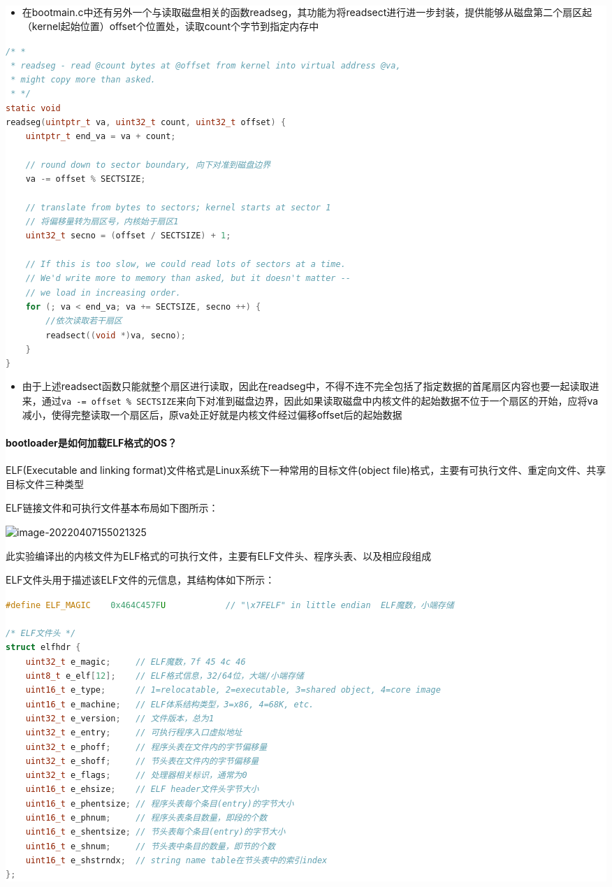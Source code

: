 - 在bootmain.c中还有另外一个与读取磁盘相关的函数readseg，其功能为将readsect进行进一步封装，提供能够从磁盘第二个扇区起（kernel起始位置）offset个位置处，读取count个字节到指定内存中



```c
/* *
 * readseg - read @count bytes at @offset from kernel into virtual address @va,
 * might copy more than asked.
 * */
static void
readseg(uintptr_t va, uint32_t count, uint32_t offset) {
    uintptr_t end_va = va + count;

    // round down to sector boundary, 向下对准到磁盘边界
    va -= offset % SECTSIZE;

    // translate from bytes to sectors; kernel starts at sector 1
    // 将偏移量转为扇区号，内核始于扇区1
    uint32_t secno = (offset / SECTSIZE) + 1;

    // If this is too slow, we could read lots of sectors at a time.
    // We'd write more to memory than asked, but it doesn't matter --
    // we load in increasing order.
    for (; va < end_va; va += SECTSIZE, secno ++) {
        //依次读取若干扇区
        readsect((void *)va, secno);
    }
}
```

- 由于上述readsect函数只能就整个扇区进行读取，因此在readseg中，不得不连不完全包括了指定数据的首尾扇区内容也要一起读取进来，通过`va -= offset % SECTSIZE`来向下对准到磁盘边界，因此如果读取磁盘中内核文件的起始数据不位于一个扇区的开始，应将va减小，使得完整读取一个扇区后，原va处正好就是内核文件经过偏移offset后的起始数据

#### bootloader是如何加载ELF格式的OS？

ELF(Executable and linking format)文件格式是Linux系统下一种常用的目标文件(object file)格式，主要有可执行文件、重定向文件、共享目标文件三种类型

ELF链接文件和可执行文件基本布局如下图所示：

![image-20220407155021325](https://happychan.oss-cn-shenzhen.aliyuncs.com/img/pic/202204071550393.png)

此实验编译出的内核文件为ELF格式的可执行文件，主要有ELF文件头、程序头表、以及相应段组成

ELF文件头用于描述该ELF文件的元信息，其结构体如下所示：

```c
#define ELF_MAGIC    0x464C457FU            // "\x7FELF" in little endian  ELF魔数，小端存储

/* ELF文件头 */
struct elfhdr {
    uint32_t e_magic;     // ELF魔数，7f 45 4c 46
    uint8_t e_elf[12];    // ELF格式信息，32/64位，大端/小端存储
    uint16_t e_type;      // 1=relocatable, 2=executable, 3=shared object, 4=core image
    uint16_t e_machine;   // ELF体系结构类型，3=x86, 4=68K, etc.
    uint32_t e_version;   // 文件版本，总为1
    uint32_t e_entry;     // 可执行程序入口虚拟地址
    uint32_t e_phoff;     // 程序头表在文件内的字节偏移量
    uint32_t e_shoff;     // 节头表在文件内的字节偏移量
    uint32_t e_flags;     // 处理器相关标识，通常为0
    uint16_t e_ehsize;    // ELF header文件头字节大小
    uint16_t e_phentsize; // 程序头表每个条目(entry)的字节大小
    uint16_t e_phnum;     // 程序头表条目数量，即段的个数
    uint16_t e_shentsize; // 节头表每个条目(entry)的字节大小
    uint16_t e_shnum;     // 节头表中条目的数量，即节的个数
    uint16_t e_shstrndx;  // string name table在节头表中的索引index
};
```

